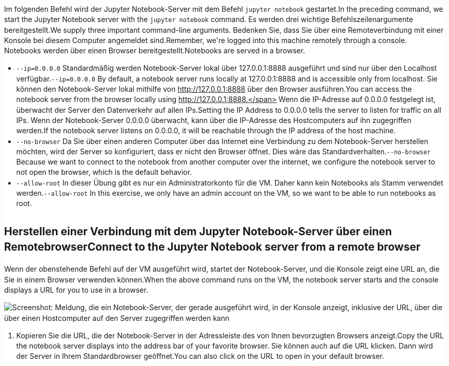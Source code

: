 <span data-ttu-id="24de8-206">Im folgenden Befehl wird der Jupyter Notebook-Server mit dem Befehl `jupyter notebook` gestartet.</span><span class="sxs-lookup"><span data-stu-id="24de8-206">In the preceding command, we start the Jupyter Notebook server with the `jupyter notebook` command.</span></span> <span data-ttu-id="24de8-207">Es werden drei wichtige Befehlszeilenargumente bereitgestellt.</span><span class="sxs-lookup"><span data-stu-id="24de8-207">We supply three important command-line arguments.</span></span> <span data-ttu-id="24de8-208">Bedenken Sie, dass Sie über eine Remoteverbindung mit einer Konsole bei diesem Computer angemeldet sind.</span><span class="sxs-lookup"><span data-stu-id="24de8-208">Remember, we're logged into this machine remotely through a console.</span></span> <span data-ttu-id="24de8-209">Notebooks werden über einen Browser bereitgestellt.</span><span class="sxs-lookup"><span data-stu-id="24de8-209">Notebooks are served in a browser.</span></span> 

 - <span data-ttu-id="24de8-210">`--ip=0.0.0.0` Standardmäßig werden Notebook-Server lokal über 127.0.0.1:8888 ausgeführt und sind nur über den Localhost verfügbar.</span><span class="sxs-lookup"><span data-stu-id="24de8-210">`--ip=0.0.0.0` By default, a notebook server runs locally at 127.0.0.1:8888 and is accessible only from localhost.</span></span> <span data-ttu-id="24de8-211">Sie können den Notebook-Server lokal mithilfe von http://127.0.0.1:8888 über den Browser ausführen.</span><span class="sxs-lookup"><span data-stu-id="24de8-211">You can access the notebook server from the browser locally using http://127.0.0.1:8888.</span></span> <span data-ttu-id="24de8-212">Wenn die IP-Adresse auf 0.0.0.0 festgelegt ist, überwacht der Server den Datenverkehr auf allen IPs.</span><span class="sxs-lookup"><span data-stu-id="24de8-212">Setting the IP Address to 0.0.0.0 tells the server to listen for traffic on all IPs.</span></span> <span data-ttu-id="24de8-213">Wenn der Notebook-Server 0.0.0.0 überwacht, kann über die IP-Adresse des Hostcomputers auf ihn zugegriffen werden.</span><span class="sxs-lookup"><span data-stu-id="24de8-213">If the notebook server listens on 0.0.0.0, it will be reachable through the IP address of the host machine.</span></span>  
 - <span data-ttu-id="24de8-214">`--no-browser` Da Sie über einen anderen Computer über das Internet eine Verbindung zu dem Notebook-Server herstellen möchten, wird der Server so konfiguriert, dass er nicht den Browser öffnet. Dies wäre das Standardverhalten.</span><span class="sxs-lookup"><span data-stu-id="24de8-214">`--no-browser`  Because we want to connect to the notebook from another computer over the internet, we configure the notebook server to not open the browser, which is the default behavior.</span></span> 
 - <span data-ttu-id="24de8-215">`--allow-root` In dieser Übung gibt es nur ein Administratorkonto für die VM. Daher kann kein Notebooks als Stamm verwendet werden.</span><span class="sxs-lookup"><span data-stu-id="24de8-215">`--allow-root`  In this exercise, we only have an admin account on the VM, so  we want to be able to run notebooks as root.</span></span>

## <a name="connect-to-the-jupyter-notebook-server-from-a-remote-browser"></a><span data-ttu-id="24de8-216">Herstellen einer Verbindung mit dem Jupyter Notebook-Server über einen Remotebrowser</span><span class="sxs-lookup"><span data-stu-id="24de8-216">Connect to the Jupyter Notebook server from a remote browser</span></span>

<span data-ttu-id="24de8-217">Wenn der obenstehende Befehl auf der VM ausgeführt wird, startet der Notebook-Server, und die Konsole zeigt eine URL an, die Sie in einem Browser verwenden können.</span><span class="sxs-lookup"><span data-stu-id="24de8-217">When the above command runs on the VM, the notebook server starts and the console displays a URL for you to use in a browser.</span></span> 

![Screenshot: Meldung, die ein Notebook-Server, der gerade ausgeführt wird, in der Konsole anzeigt, inklusive der URL, über die über einen Hostcomputer auf den Server zugegriffen werden kann](../media/notebook-url.png)

1. <span data-ttu-id="24de8-219">Kopieren Sie die URL, die der Notebook-Server in der Adressleiste des von Ihnen bevorzugten Browsers anzeigt.</span><span class="sxs-lookup"><span data-stu-id="24de8-219">Copy the URL the notebook server displays into the address bar of your favorite browser.</span></span> <span data-ttu-id="24de8-220">Sie können auch auf die URL klicken. Dann wird der Server in Ihrem Standardbrowser geöffnet.</span><span class="sxs-lookup"><span data-stu-id="24de8-220">You can also click on the URL to open in your default browser.</span></span> 
